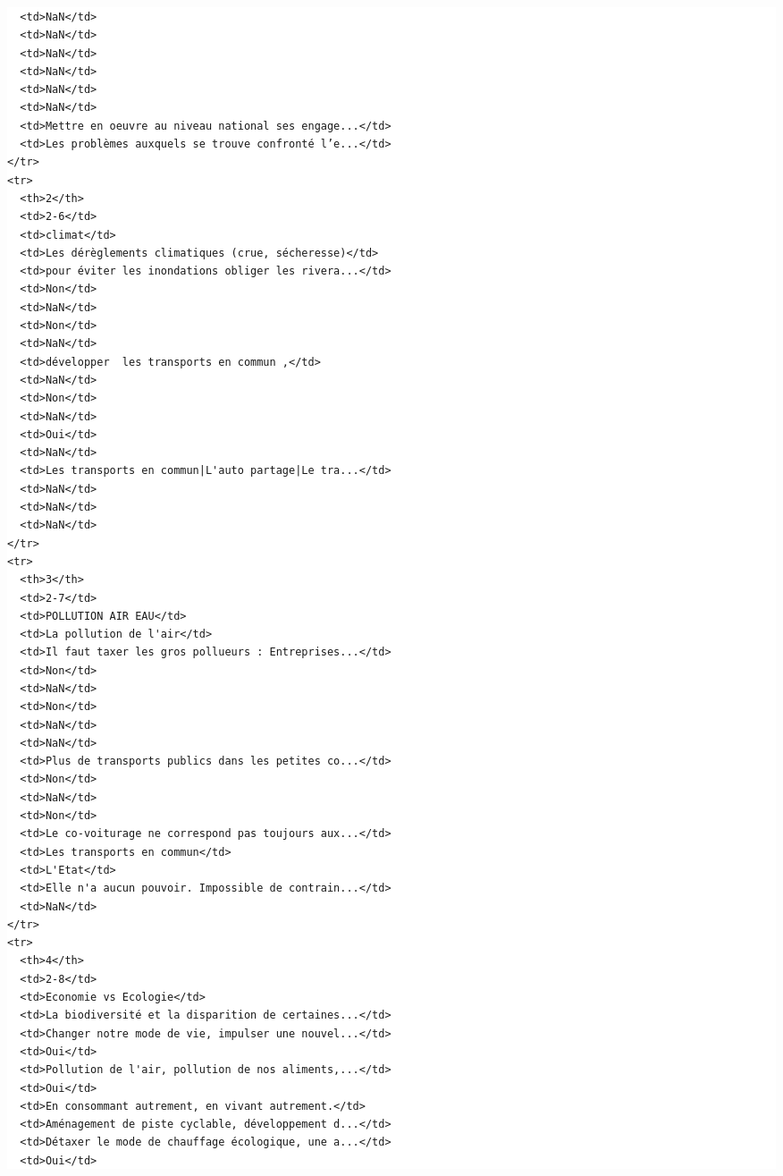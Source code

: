       <td>NaN</td>
      <td>NaN</td>
      <td>NaN</td>
      <td>NaN</td>
      <td>NaN</td>
      <td>NaN</td>
      <td>Mettre en oeuvre au niveau national ses engage...</td>
      <td>Les problèmes auxquels se trouve confronté l’e...</td>
    </tr>
    <tr>
      <th>2</th>
      <td>2-6</td>
      <td>climat</td>
      <td>Les dérèglements climatiques (crue, sécheresse)</td>
      <td>pour éviter les inondations obliger les rivera...</td>
      <td>Non</td>
      <td>NaN</td>
      <td>Non</td>
      <td>NaN</td>
      <td>développer  les transports en commun ,</td>
      <td>NaN</td>
      <td>Non</td>
      <td>NaN</td>
      <td>Oui</td>
      <td>NaN</td>
      <td>Les transports en commun|L'auto partage|Le tra...</td>
      <td>NaN</td>
      <td>NaN</td>
      <td>NaN</td>
    </tr>
    <tr>
      <th>3</th>
      <td>2-7</td>
      <td>POLLUTION AIR EAU</td>
      <td>La pollution de l'air</td>
      <td>Il faut taxer les gros pollueurs : Entreprises...</td>
      <td>Non</td>
      <td>NaN</td>
      <td>Non</td>
      <td>NaN</td>
      <td>NaN</td>
      <td>Plus de transports publics dans les petites co...</td>
      <td>Non</td>
      <td>NaN</td>
      <td>Non</td>
      <td>Le co-voiturage ne correspond pas toujours aux...</td>
      <td>Les transports en commun</td>
      <td>L'Etat</td>
      <td>Elle n'a aucun pouvoir. Impossible de contrain...</td>
      <td>NaN</td>
    </tr>
    <tr>
      <th>4</th>
      <td>2-8</td>
      <td>Economie vs Ecologie</td>
      <td>La biodiversité et la disparition de certaines...</td>
      <td>Changer notre mode de vie, impulser une nouvel...</td>
      <td>Oui</td>
      <td>Pollution de l'air, pollution de nos aliments,...</td>
      <td>Oui</td>
      <td>En consommant autrement, en vivant autrement.</td>
      <td>Aménagement de piste cyclable, développement d...</td>
      <td>Détaxer le mode de chauffage écologique, une a...</td>
      <td>Oui</td>